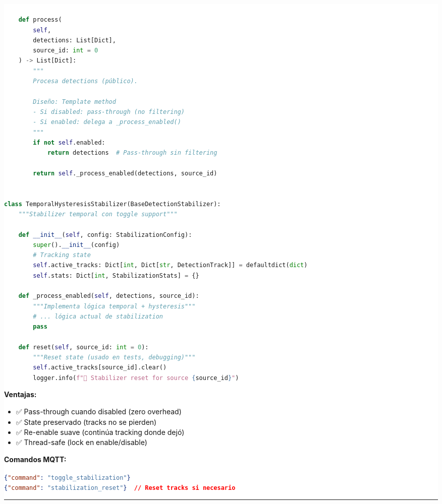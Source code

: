 ```python

    def process(
        self,
        detections: List[Dict],
        source_id: int = 0
    ) -> List[Dict]:
        """
        Procesa detections (público).

        Diseño: Template method
        - Si disabled: pass-through (no filtering)
        - Si enabled: delega a _process_enabled()
        """
        if not self.enabled:
            return detections  # Pass-through sin filtering

        return self._process_enabled(detections, source_id)


class TemporalHysteresisStabilizer(BaseDetectionStabilizer):
    """Stabilizer temporal con toggle support"""

    def __init__(self, config: StabilizationConfig):
        super().__init__(config)
        # Tracking state
        self.active_tracks: Dict[int, Dict[str, DetectionTrack]] = defaultdict(dict)
        self.stats: Dict[int, StabilizationStats] = {}

    def _process_enabled(self, detections, source_id):
        """Implementa lógica temporal + hysteresis"""
        # ... lógica actual de stabilization
        pass

    def reset(self, source_id: int = 0):
        """Reset state (usado en tests, debugging)"""
        self.active_tracks[source_id].clear()
        logger.info(f"🔄 Stabilizer reset for source {source_id}")
```

**Ventajas:**
- ✅ Pass-through cuando disabled (zero overhead)
- ✅ State preservado (tracks no se pierden)
- ✅ Re-enable suave (continúa tracking donde dejó)
- ✅ Thread-safe (lock en enable/disable)

**Comandos MQTT:**
```json
{"command": "toggle_stabilization"}
{"command": "stabilization_reset"}  // Reset tracks si necesario
```

---
